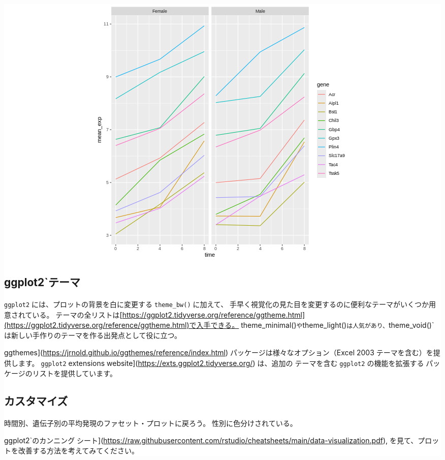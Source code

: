 <img src="fig/40-visualization-rendered-mean-exp-time-facet-sex-columns-1.png" style="display: block; margin: auto;" />

## ggplot2\`テーマ

`ggplot2` には、プロットの背景を白に変更する `theme_bw()` に加えて、
手早く視覚化の見た目を変更するのに便利なテーマがいくつか用意されている。
テーマの全リストは[https://ggplot2.tidyverse.org/reference/ggtheme.html](https://ggplot2.tidyverse.org/reference/ggtheme.html)で入手できる。
theme_minimal()`や`theme_light()`は人気があり、`theme_void()\`
は新しい手作りのテーマを作る出発点として役に立つ。

ggthemes](https://jrnold.github.io/ggthemes/reference/index.html)
パッケージは様々なオプション（Excel 2003
テーマを含む）を提供します。 `ggplot2` extensions
website](https://exts.ggplot2.tidyverse.org/) は、追加の
テーマを含む `ggplot2` の機能を拡張する
パッケージのリストを提供しています。

## カスタマイズ

時間別、遺伝子別の平均発現のファセット・プロットに戻ろう。
性別に色分けされている。

ggplot2\`のカンニング
シート](https://raw.githubusercontent.com/rstudio/cheatsheets/main/data-visualization.pdf),
を見て、プロットを改善する方法を考えてみてください。
